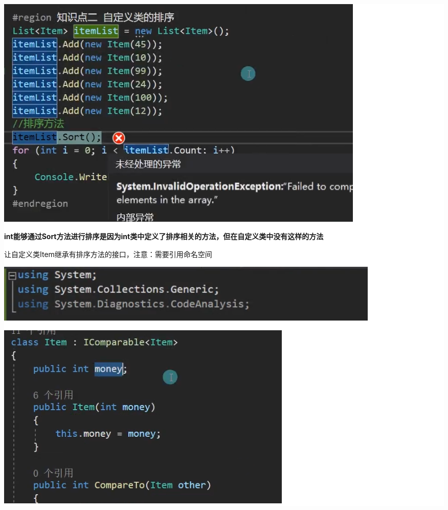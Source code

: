 ![image-20230512103252835](.assets/image-20230512103252835.png)

 **int能够通过Sort方法进行排序是因为int类中定义了排序相关的方法，但在自定义类中没有这样的方法**

让自定义类Item继承有排序方法的接口，注意：需要引用命名空间

![image-20230512105032329](.assets/image-20230512105032329.png)

![image-20230512105158943](.assets/image-20230512105158943.png)
